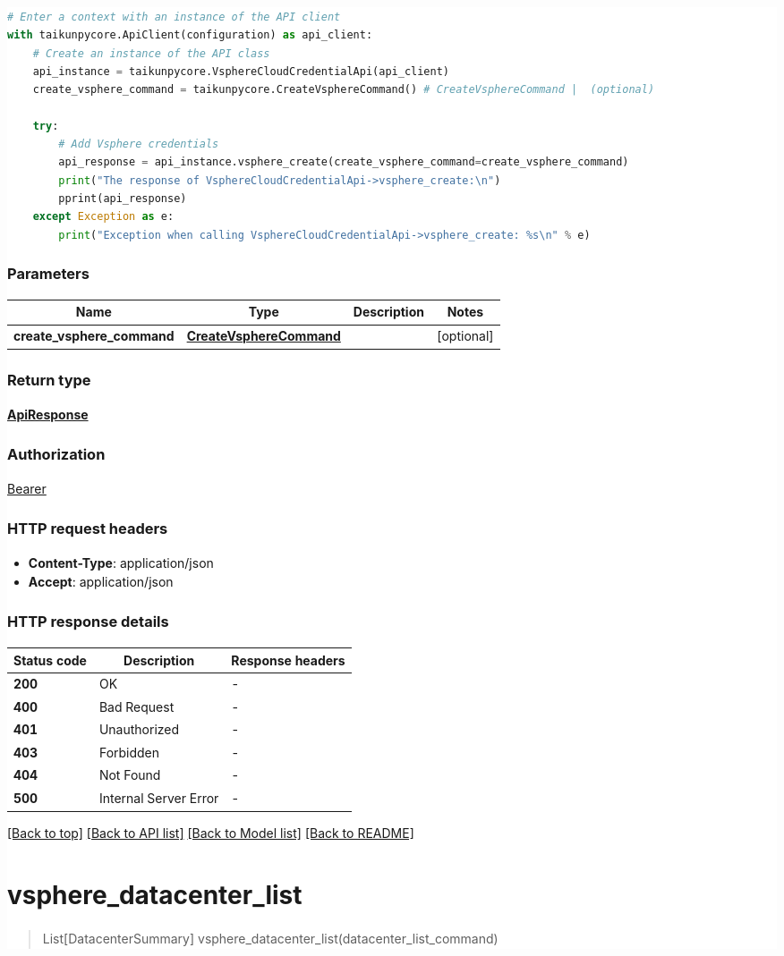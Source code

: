 ```python
# Enter a context with an instance of the API client
with taikunpycore.ApiClient(configuration) as api_client:
    # Create an instance of the API class
    api_instance = taikunpycore.VsphereCloudCredentialApi(api_client)
    create_vsphere_command = taikunpycore.CreateVsphereCommand() # CreateVsphereCommand |  (optional)

    try:
        # Add Vsphere credentials
        api_response = api_instance.vsphere_create(create_vsphere_command=create_vsphere_command)
        print("The response of VsphereCloudCredentialApi->vsphere_create:\n")
        pprint(api_response)
    except Exception as e:
        print("Exception when calling VsphereCloudCredentialApi->vsphere_create: %s\n" % e)
```



### Parameters


Name | Type | Description  | Notes
------------- | ------------- | ------------- | -------------
 **create_vsphere_command** | [**CreateVsphereCommand**](CreateVsphereCommand.md)|  | [optional] 

### Return type

[**ApiResponse**](ApiResponse.md)

### Authorization

[Bearer](../README.md#Bearer)

### HTTP request headers

 - **Content-Type**: application/json
 - **Accept**: application/json

### HTTP response details

| Status code | Description | Response headers |
|-------------|-------------|------------------|
**200** | OK |  -  |
**400** | Bad Request |  -  |
**401** | Unauthorized |  -  |
**403** | Forbidden |  -  |
**404** | Not Found |  -  |
**500** | Internal Server Error |  -  |

[[Back to top]](#) [[Back to API list]](../README.md#documentation-for-api-endpoints) [[Back to Model list]](../README.md#documentation-for-models) [[Back to README]](../README.md)

# **vsphere_datacenter_list**
> List[DatacenterSummary] vsphere_datacenter_list(datacenter_list_command)
